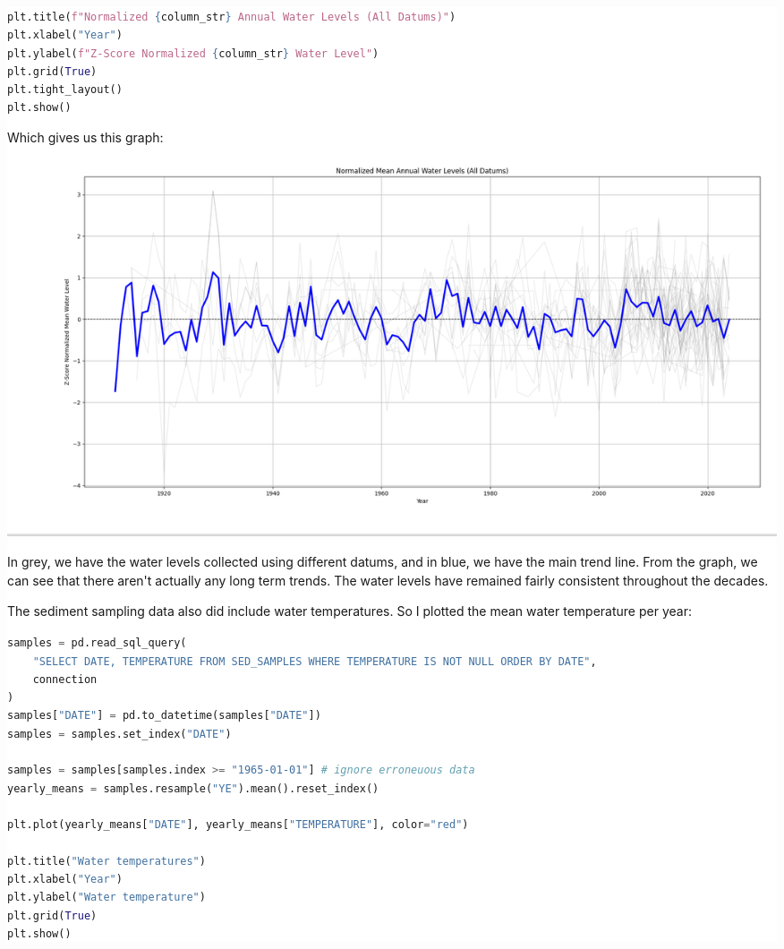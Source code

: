 ```py
plt.title(f"Normalized {column_str} Annual Water Levels (All Datums)")
plt.xlabel("Year")
plt.ylabel(f"Z-Score Normalized {column_str} Water Level")
plt.grid(True)
plt.tight_layout()
plt.show()
```

Which gives us this graph:
![Fourth attempt](imgs/attempt-4.png)

In grey, we have the water levels collected using different datums,
and in blue, we have the main trend line.
From the graph, we can see that there aren't actually any long term trends.
The water levels have remained fairly consistent throughout the decades.

The sediment sampling data also did include water temperatures.
So I plotted the mean water temperature per year:
```py
samples = pd.read_sql_query(
    "SELECT DATE, TEMPERATURE FROM SED_SAMPLES WHERE TEMPERATURE IS NOT NULL ORDER BY DATE",
    connection
)
samples["DATE"] = pd.to_datetime(samples["DATE"])
samples = samples.set_index("DATE")

samples = samples[samples.index >= "1965-01-01"] # ignore erroneuous data
yearly_means = samples.resample("YE").mean().reset_index()

plt.plot(yearly_means["DATE"], yearly_means["TEMPERATURE"], color="red")

plt.title("Water temperatures")
plt.xlabel("Year")
plt.ylabel("Water temperature")
plt.grid(True)
plt.show()
```
